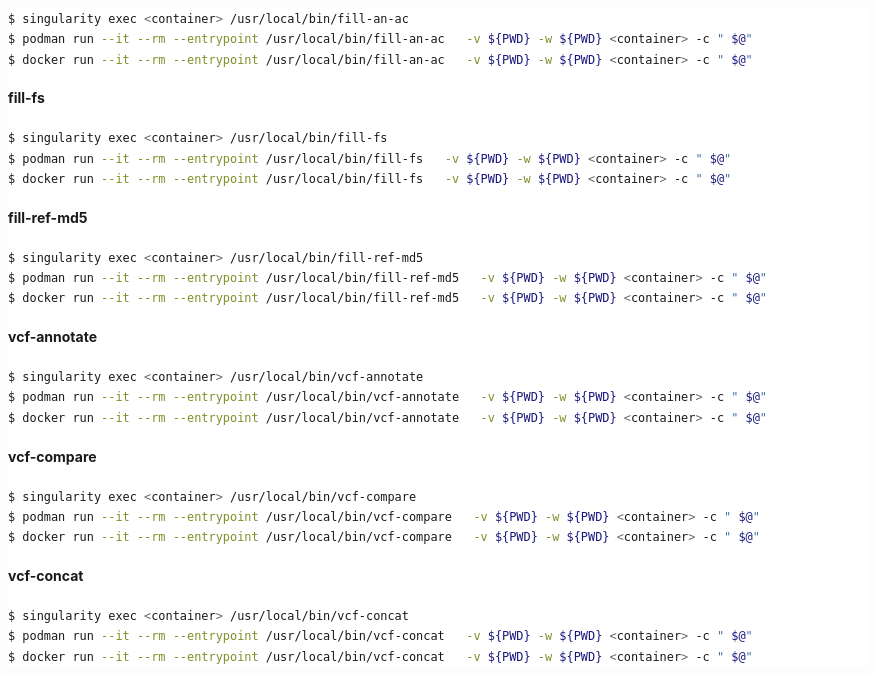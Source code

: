 ```bash
$ singularity exec <container> /usr/local/bin/fill-an-ac
$ podman run --it --rm --entrypoint /usr/local/bin/fill-an-ac   -v ${PWD} -w ${PWD} <container> -c " $@"
$ docker run --it --rm --entrypoint /usr/local/bin/fill-an-ac   -v ${PWD} -w ${PWD} <container> -c " $@"
```


#### fill-fs

```bash
$ singularity exec <container> /usr/local/bin/fill-fs
$ podman run --it --rm --entrypoint /usr/local/bin/fill-fs   -v ${PWD} -w ${PWD} <container> -c " $@"
$ docker run --it --rm --entrypoint /usr/local/bin/fill-fs   -v ${PWD} -w ${PWD} <container> -c " $@"
```


#### fill-ref-md5

```bash
$ singularity exec <container> /usr/local/bin/fill-ref-md5
$ podman run --it --rm --entrypoint /usr/local/bin/fill-ref-md5   -v ${PWD} -w ${PWD} <container> -c " $@"
$ docker run --it --rm --entrypoint /usr/local/bin/fill-ref-md5   -v ${PWD} -w ${PWD} <container> -c " $@"
```


#### vcf-annotate

```bash
$ singularity exec <container> /usr/local/bin/vcf-annotate
$ podman run --it --rm --entrypoint /usr/local/bin/vcf-annotate   -v ${PWD} -w ${PWD} <container> -c " $@"
$ docker run --it --rm --entrypoint /usr/local/bin/vcf-annotate   -v ${PWD} -w ${PWD} <container> -c " $@"
```


#### vcf-compare

```bash
$ singularity exec <container> /usr/local/bin/vcf-compare
$ podman run --it --rm --entrypoint /usr/local/bin/vcf-compare   -v ${PWD} -w ${PWD} <container> -c " $@"
$ docker run --it --rm --entrypoint /usr/local/bin/vcf-compare   -v ${PWD} -w ${PWD} <container> -c " $@"
```


#### vcf-concat

```bash
$ singularity exec <container> /usr/local/bin/vcf-concat
$ podman run --it --rm --entrypoint /usr/local/bin/vcf-concat   -v ${PWD} -w ${PWD} <container> -c " $@"
$ docker run --it --rm --entrypoint /usr/local/bin/vcf-concat   -v ${PWD} -w ${PWD} <container> -c " $@"
```
